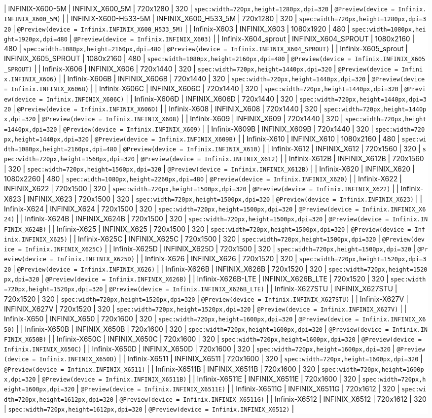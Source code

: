 | INFINIX-X600-5M | INFINIX_X600_5M | 720x1280 | 320 | `spec:width=720px,height=1280px,dpi=320` | `@Preview(device = Infinix.INFINIX_X600_5M)` |
| INFINIX-X600-H533-5M | INFINIX_X600_H533_5M | 720x1280 | 320 | `spec:width=720px,height=1280px,dpi=320` | `@Preview(device = Infinix.INFINIX_X600_H533_5M)` |
| Infinix-X603 | INFINIX_X603 | 1080x1920 | 480 | `spec:width=1080px,height=1920px,dpi=480` | `@Preview(device = Infinix.INFINIX_X603)` |
| Infinix-X604_sprout | INFINIX_X604_SPROUT | 1080x2160 | 480 | `spec:width=1080px,height=2160px,dpi=480` | `@Preview(device = Infinix.INFINIX_X604_SPROUT)` |
| Infinix-X605_sprout | INFINIX_X605_SPROUT | 1080x2160 | 480 | `spec:width=1080px,height=2160px,dpi=480` | `@Preview(device = Infinix.INFINIX_X605_SPROUT)` |
| Infinix-X606 | INFINIX_X606 | 720x1440 | 320 | `spec:width=720px,height=1440px,dpi=320` | `@Preview(device = Infinix.INFINIX_X606)` |
| Infinix-X606B | INFINIX_X606B | 720x1440 | 320 | `spec:width=720px,height=1440px,dpi=320` | `@Preview(device = Infinix.INFINIX_X606B)` |
| Infinix-X606C | INFINIX_X606C | 720x1440 | 320 | `spec:width=720px,height=1440px,dpi=320` | `@Preview(device = Infinix.INFINIX_X606C)` |
| Infinix-X606D | INFINIX_X606D | 720x1440 | 320 | `spec:width=720px,height=1440px,dpi=320` | `@Preview(device = Infinix.INFINIX_X606D)` |
| Infinix-X608 | INFINIX_X608 | 720x1440 | 320 | `spec:width=720px,height=1440px,dpi=320` | `@Preview(device = Infinix.INFINIX_X608)` |
| Infinix-X609 | INFINIX_X609 | 720x1440 | 320 | `spec:width=720px,height=1440px,dpi=320` | `@Preview(device = Infinix.INFINIX_X609)` |
| Infinix-X609B | INFINIX_X609B | 720x1440 | 320 | `spec:width=720px,height=1440px,dpi=320` | `@Preview(device = Infinix.INFINIX_X609B)` |
| Infinix-X610 | INFINIX_X610 | 1080x2160 | 480 | `spec:width=1080px,height=2160px,dpi=480` | `@Preview(device = Infinix.INFINIX_X610)` |
| Infinix-X612 | INFINIX_X612 | 720x1560 | 320 | `spec:width=720px,height=1560px,dpi=320` | `@Preview(device = Infinix.INFINIX_X612)` |
| Infinix-X612B | INFINIX_X612B | 720x1560 | 320 | `spec:width=720px,height=1560px,dpi=320` | `@Preview(device = Infinix.INFINIX_X612B)` |
| Infinix-X620 | INFINIX_X620 | 1080x2260 | 480 | `spec:width=1080px,height=2260px,dpi=480` | `@Preview(device = Infinix.INFINIX_X620)` |
| Infinix-X622 | INFINIX_X622 | 720x1500 | 320 | `spec:width=720px,height=1500px,dpi=320` | `@Preview(device = Infinix.INFINIX_X622)` |
| Infinix-X623 | INFINIX_X623 | 720x1500 | 320 | `spec:width=720px,height=1500px,dpi=320` | `@Preview(device = Infinix.INFINIX_X623)` |
| Infinix-X624 | INFINIX_X624 | 720x1500 | 320 | `spec:width=720px,height=1500px,dpi=320` | `@Preview(device = Infinix.INFINIX_X624)` |
| Infinix-X624B | INFINIX_X624B | 720x1500 | 320 | `spec:width=720px,height=1500px,dpi=320` | `@Preview(device = Infinix.INFINIX_X624B)` |
| Infinix-X625 | INFINIX_X625 | 720x1500 | 320 | `spec:width=720px,height=1500px,dpi=320` | `@Preview(device = Infinix.INFINIX_X625)` |
| Infinix-X625C | INFINIX_X625C | 720x1500 | 320 | `spec:width=720px,height=1500px,dpi=320` | `@Preview(device = Infinix.INFINIX_X625C)` |
| Infinix-X625D | INFINIX_X625D | 720x1500 | 320 | `spec:width=720px,height=1500px,dpi=320` | `@Preview(device = Infinix.INFINIX_X625D)` |
| Infinix-X626 | INFINIX_X626 | 720x1520 | 320 | `spec:width=720px,height=1520px,dpi=320` | `@Preview(device = Infinix.INFINIX_X626)` |
| Infinix-X626B | INFINIX_X626B | 720x1520 | 320 | `spec:width=720px,height=1520px,dpi=320` | `@Preview(device = Infinix.INFINIX_X626B)` |
| Infinix-X626B-LTE | INFINIX_X626B_LTE | 720x1520 | 320 | `spec:width=720px,height=1520px,dpi=320` | `@Preview(device = Infinix.INFINIX_X626B_LTE)` |
| Infinix-X627STU | INFINIX_X627STU | 720x1520 | 320 | `spec:width=720px,height=1520px,dpi=320` | `@Preview(device = Infinix.INFINIX_X627STU)` |
| Infinix-X627V | INFINIX_X627V | 720x1520 | 320 | `spec:width=720px,height=1520px,dpi=320` | `@Preview(device = Infinix.INFINIX_X627V)` |
| Infinix-X650 | INFINIX_X650 | 720x1600 | 320 | `spec:width=720px,height=1600px,dpi=320` | `@Preview(device = Infinix.INFINIX_X650)` |
| Infinix-X650B | INFINIX_X650B | 720x1600 | 320 | `spec:width=720px,height=1600px,dpi=320` | `@Preview(device = Infinix.INFINIX_X650B)` |
| Infinix-X650C | INFINIX_X650C | 720x1600 | 320 | `spec:width=720px,height=1600px,dpi=320` | `@Preview(device = Infinix.INFINIX_X650C)` |
| Infinix-X650D | INFINIX_X650D | 720x1600 | 320 | `spec:width=720px,height=1600px,dpi=320` | `@Preview(device = Infinix.INFINIX_X650D)` |
| Infinix-X6511 | INFINIX_X6511 | 720x1600 | 320 | `spec:width=720px,height=1600px,dpi=320` | `@Preview(device = Infinix.INFINIX_X6511)` |
| Infinix-X6511B | INFINIX_X6511B | 720x1600 | 320 | `spec:width=720px,height=1600px,dpi=320` | `@Preview(device = Infinix.INFINIX_X6511B)` |
| Infinix-X6511E | INFINIX_X6511E | 720x1600 | 320 | `spec:width=720px,height=1600px,dpi=320` | `@Preview(device = Infinix.INFINIX_X6511E)` |
| Infinix-X6511G | INFINIX_X6511G | 720x1612 | 320 | `spec:width=720px,height=1612px,dpi=320` | `@Preview(device = Infinix.INFINIX_X6511G)` |
| Infinix-X6512 | INFINIX_X6512 | 720x1612 | 320 | `spec:width=720px,height=1612px,dpi=320` | `@Preview(device = Infinix.INFINIX_X6512)` |